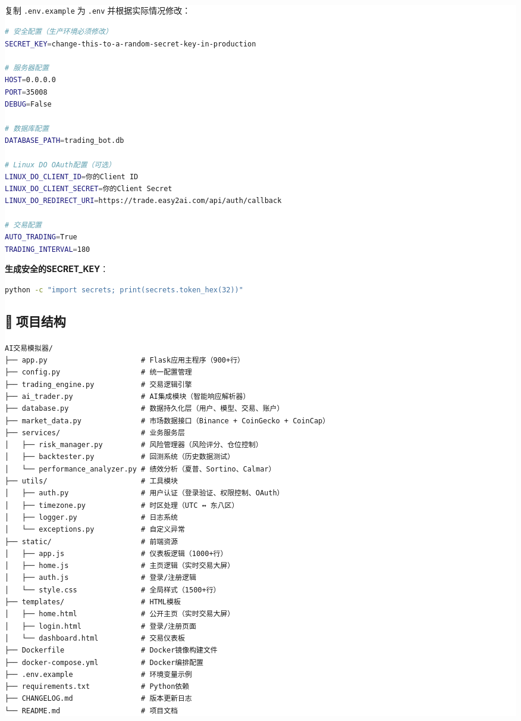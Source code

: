 复制 `.env.example` 为 `.env` 并根据实际情况修改：

```bash
# 安全配置（生产环境必须修改）
SECRET_KEY=change-this-to-a-random-secret-key-in-production

# 服务器配置
HOST=0.0.0.0
PORT=35008
DEBUG=False

# 数据库配置
DATABASE_PATH=trading_bot.db

# Linux DO OAuth配置（可选）
LINUX_DO_CLIENT_ID=你的Client ID
LINUX_DO_CLIENT_SECRET=你的Client Secret
LINUX_DO_REDIRECT_URI=https://trade.easy2ai.com/api/auth/callback

# 交易配置
AUTO_TRADING=True
TRADING_INTERVAL=180
```

**生成安全的SECRET_KEY**：
```bash
python -c "import secrets; print(secrets.token_hex(32))"
```

## 📁 项目结构

```
AI交易模拟器/
├── app.py                      # Flask应用主程序（900+行）
├── config.py                   # 统一配置管理
├── trading_engine.py           # 交易逻辑引擎
├── ai_trader.py                # AI集成模块（智能响应解析器）
├── database.py                 # 数据持久化层（用户、模型、交易、账户）
├── market_data.py              # 市场数据接口（Binance + CoinGecko + CoinCap）
├── services/                   # 业务服务层
│   ├── risk_manager.py         # 风险管理器（风险评分、仓位控制）
│   ├── backtester.py           # 回测系统（历史数据测试）
│   └── performance_analyzer.py # 绩效分析（夏普、Sortino、Calmar）
├── utils/                      # 工具模块
│   ├── auth.py                 # 用户认证（登录验证、权限控制、OAuth）
│   ├── timezone.py             # 时区处理（UTC ↔ 东八区）
│   ├── logger.py               # 日志系统
│   └── exceptions.py           # 自定义异常
├── static/                     # 前端资源
│   ├── app.js                  # 仪表板逻辑（1000+行）
│   ├── home.js                 # 主页逻辑（实时交易大屏）
│   ├── auth.js                 # 登录/注册逻辑
│   └── style.css               # 全局样式（1500+行）
├── templates/                  # HTML模板
│   ├── home.html               # 公开主页（实时交易大屏）
│   ├── login.html              # 登录/注册页面
│   └── dashboard.html          # 交易仪表板
├── Dockerfile                  # Docker镜像构建文件
├── docker-compose.yml          # Docker编排配置
├── .env.example                # 环境变量示例
├── requirements.txt            # Python依赖
├── CHANGELOG.md                # 版本更新日志
└── README.md                   # 项目文档
```
